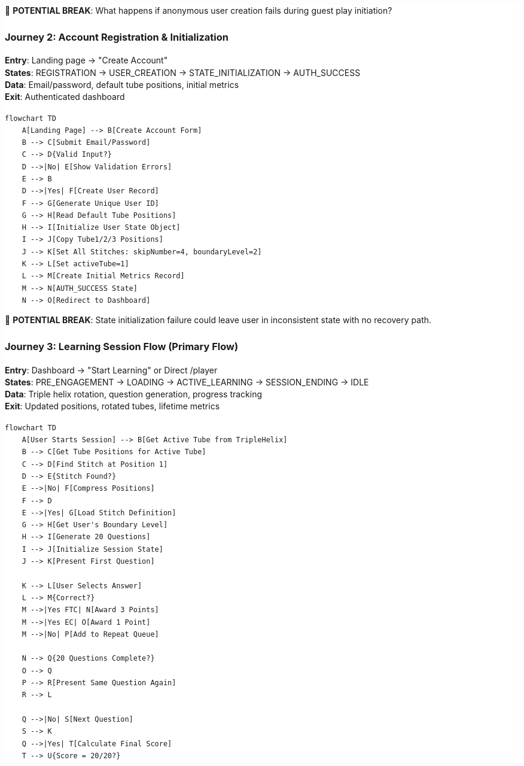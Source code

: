 🚨 **POTENTIAL BREAK**: What happens if anonymous user creation fails during guest play initiation?

### Journey 2: Account Registration & Initialization
**Entry**: Landing page → "Create Account"  
**States**: REGISTRATION → USER_CREATION → STATE_INITIALIZATION → AUTH_SUCCESS  
**Data**: Email/password, default tube positions, initial metrics  
**Exit**: Authenticated dashboard

```mermaid
flowchart TD
    A[Landing Page] --> B[Create Account Form]
    B --> C[Submit Email/Password]
    C --> D{Valid Input?}
    D -->|No| E[Show Validation Errors]
    E --> B
    D -->|Yes| F[Create User Record]
    F --> G[Generate Unique User ID]
    G --> H[Read Default Tube Positions]
    H --> I[Initialize User State Object]
    I --> J[Copy Tube1/2/3 Positions]
    J --> K[Set All Stitches: skipNumber=4, boundaryLevel=2]
    K --> L[Set activeTube=1]
    L --> M[Create Initial Metrics Record]
    M --> N[AUTH_SUCCESS State]
    N --> O[Redirect to Dashboard]
```

🚨 **POTENTIAL BREAK**: State initialization failure could leave user in inconsistent state with no recovery path.

### Journey 3: Learning Session Flow (Primary Flow)
**Entry**: Dashboard → "Start Learning" or Direct /player  
**States**: PRE_ENGAGEMENT → LOADING → ACTIVE_LEARNING → SESSION_ENDING → IDLE  
**Data**: Triple helix rotation, question generation, progress tracking  
**Exit**: Updated positions, rotated tubes, lifetime metrics

```mermaid
flowchart TD
    A[User Starts Session] --> B[Get Active Tube from TripleHelix]
    B --> C[Get Tube Positions for Active Tube]
    C --> D[Find Stitch at Position 1]
    D --> E{Stitch Found?}
    E -->|No| F[Compress Positions]
    F --> D
    E -->|Yes| G[Load Stitch Definition]
    G --> H[Get User's Boundary Level]
    H --> I[Generate 20 Questions]
    I --> J[Initialize Session State]
    J --> K[Present First Question]
    
    K --> L[User Selects Answer]
    L --> M{Correct?}
    M -->|Yes FTC| N[Award 3 Points]
    M -->|Yes EC| O[Award 1 Point]
    M -->|No| P[Add to Repeat Queue]
    
    N --> Q{20 Questions Complete?}
    O --> Q
    P --> R[Present Same Question Again]
    R --> L
    
    Q -->|No| S[Next Question]
    S --> K
    Q -->|Yes| T[Calculate Final Score]
    T --> U{Score = 20/20?}
```